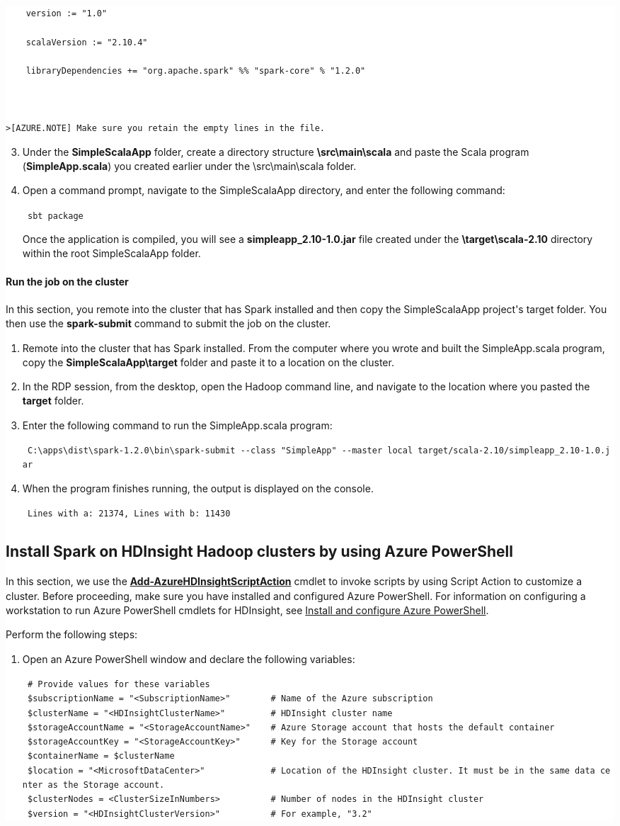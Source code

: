 		version := "1.0"
	
		scalaVersion := "2.10.4"
	
		libraryDependencies += "org.apache.spark" %% "spark-core" % "1.2.0"



	>[AZURE.NOTE] Make sure you retain the empty lines in the file.

	
3. Under the **SimpleScalaApp** folder, create a directory structure **\src\main\scala** and paste the Scala program (**SimpleApp.scala**) you created earlier under the \src\main\scala folder.
4. Open a command prompt, navigate to the SimpleScalaApp directory, and enter the following command:


		sbt package


	Once the application is compiled, you will see a **simpleapp_2.10-1.0.jar** file created under the **\target\scala-2.10** directory within the root SimpleScalaApp folder.


#### Run the job on the cluster
In this section, you remote into the cluster that has Spark installed and then copy the SimpleScalaApp project's target folder. You then use the **spark-submit** command to submit the job on the cluster.

1. Remote into the cluster that has Spark installed. From the computer where you wrote and built the SimpleApp.scala program, copy the **SimpleScalaApp\target** folder and paste it to a location on the cluster.
2. In the RDP session, from the desktop, open the Hadoop command line, and navigate to the location where you pasted the **target** folder.
3. Enter the following command to run the SimpleApp.scala program:


		C:\apps\dist\spark-1.2.0\bin\spark-submit --class "SimpleApp" --master local target/scala-2.10/simpleapp_2.10-1.0.jar

4. When the program finishes running, the output is displayed on the console.


		Lines with a: 21374, Lines with b: 11430

## <a name="usingPS"></a>Install Spark on HDInsight Hadoop clusters by using Azure PowerShell

In this section, we use the **<a href = "http://msdn.microsoft.com/zh-cn/library/dn858088.aspx" target="_blank">Add-AzureHDInsightScriptAction</a>** cmdlet to invoke scripts by using Script Action to customize a cluster. Before proceeding, make sure you have installed and configured Azure PowerShell. For information on configuring a workstation to run Azure PowerShell cmdlets for HDInsight, see [Install and configure Azure PowerShell][powershell-install-configure].

Perform the following steps:

1. Open an Azure PowerShell window and declare the following variables:

		# Provide values for these variables
		$subscriptionName = "<SubscriptionName>"		# Name of the Azure subscription
		$clusterName = "<HDInsightClusterName>"			# HDInsight cluster name
		$storageAccountName = "<StorageAccountName>"	# Azure Storage account that hosts the default container
		$storageAccountKey = "<StorageAccountKey>"      # Key for the Storage account
		$containerName = $clusterName
		$location = "<MicrosoftDataCenter>"				# Location of the HDInsight cluster. It must be in the same data center as the Storage account.
		$clusterNodes = <ClusterSizeInNumbers>			# Number of nodes in the HDInsight cluster
		$version = "<HDInsightClusterVersion>"          # For example, "3.2"
	

[hdinsight-provision]: /documentation/articles/hdinsight-provision-clusters
[hdinsight-install-r]: /documentation/articles/hdinsight-hadoop-r-scripts
[hdinsight-cluster-customize]: /documentation/articles/hdinsight-hadoop-customize-cluster
[powershell-install-configure]: /documentation/articles/install-configure-powershell